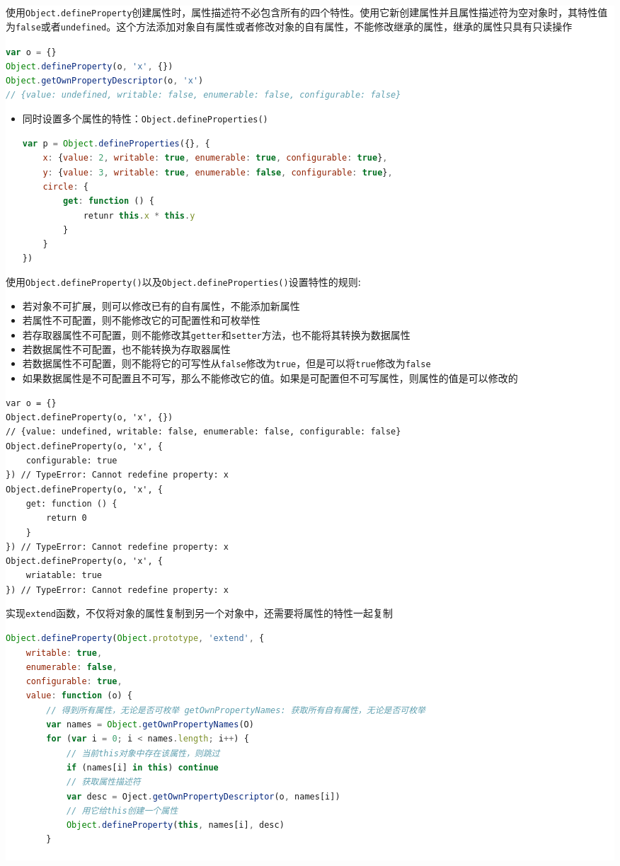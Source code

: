   使用`Object.defineProperty`创建属性时，属性描述符不必包含所有的四个特性。使用它新创建属性并且属性描述符为空对象时，其特性值为`false`或者`undefined`。这个方法添加对象自有属性或者修改对象的自有属性，不能修改继承的属性，继承的属性只具有只读操作

  ```javascript
  var o = {}
  Object.defineProperty(o, 'x', {})
  Object.getOwnPropertyDescriptor(o, 'x')
  // {value: undefined, writable: false, enumerable: false, configurable: false}
  ```

- 同时设置多个属性的特性：`Object.defineProperties()`

  ```javascript
  var p = Object.defineProperties({}, {
      x: {value: 2, writable: true, enumerable: true, configurable: true},
      y: {value: 3, writable: true, enumerable: false, configurable: true},
      circle: {
          get: function () {
              retunr this.x * this.y
          }
      }
  })
  ```

使用`Object.defineProperty()`以及`Object.defineProperties()`设置特性的规则:

- 若对象不可扩展，则可以修改已有的自有属性，不能添加新属性
- 若属性不可配置，则不能修改它的可配置性和可枚举性
- 若存取器属性不可配置，则不能修改其`getter`和`setter`方法，也不能将其转换为数据属性
- 若数据属性不可配置，也不能转换为存取器属性
- 若数据属性不可配置，则不能将它的可写性从`false`修改为`true`，但是可以将`true`修改为`false`
- 如果数据属性是不可配置且不可写，那么不能修改它的值。如果是可配置但不可写属性，则属性的值是可以修改的

```
var o = {}
Object.defineProperty(o, 'x', {}) 
// {value: undefined, writable: false, enumerable: false, configurable: false}
Object.defineProperty(o, 'x', {
    configurable: true
}) // TypeError: Cannot redefine property: x
Object.defineProperty(o, 'x', {
    get: function () {
        return 0
    }
}) // TypeError: Cannot redefine property: x
Object.defineProperty(o, 'x', {
    wriatable: true
}) // TypeError: Cannot redefine property: x
```

实现`extend`函数，不仅将对象的属性复制到另一个对象中，还需要将属性的特性一起复制

```javascript
Object.defineProperty(Object.prototype, 'extend', {
    writable: true,
    enumerable: false,
    configurable: true,
    value: function (o) {
        // 得到所有属性，无论是否可枚举 getOwnPropertyNames: 获取所有自有属性，无论是否可枚举
        var names = Object.getOwnPropertyNames(O)
        for (var i = 0; i < names.length; i++) {
            // 当前this对象中存在该属性，则跳过
            if (names[i] in this) continue
            // 获取属性描述符
            var desc = Oject.getOwnPropertyDescriptor(o, names[i])
            // 用它给this创建一个属性
            Object.defineProperty(this, names[i], desc)
        }
        
```